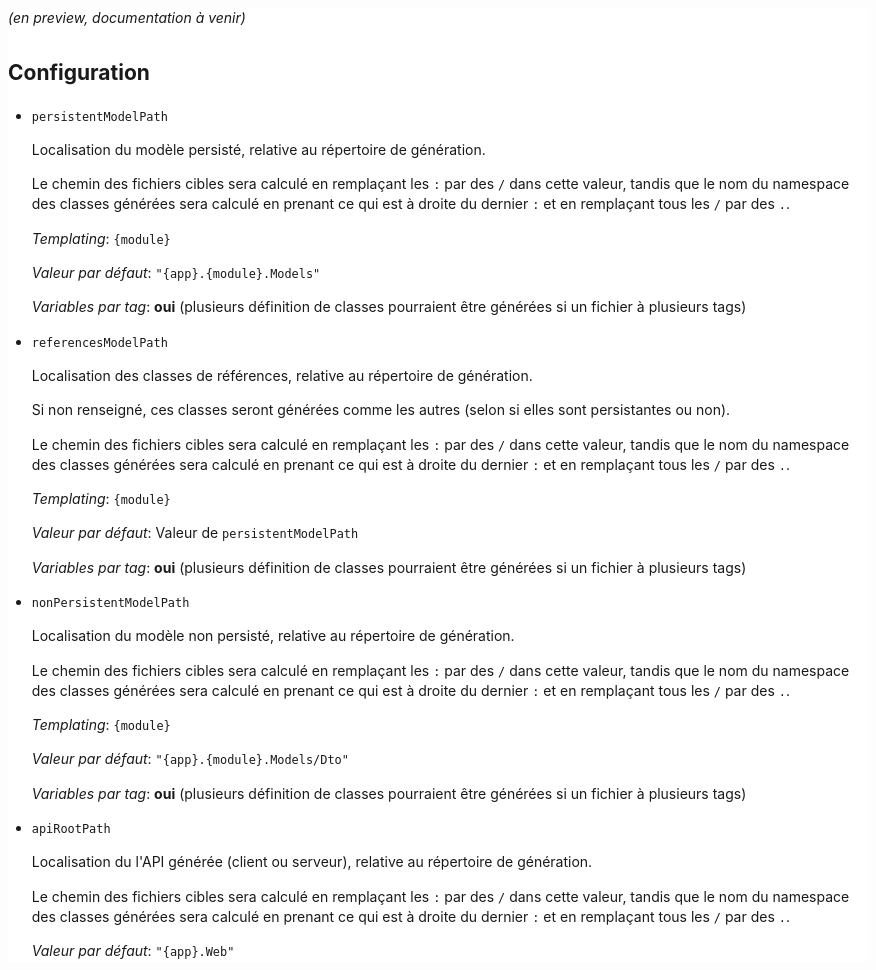_(en preview, documentation à venir)_

## Configuration

- `persistentModelPath`

  Localisation du modèle persisté, relative au répertoire de génération.

  Le chemin des fichiers cibles sera calculé en remplaçant les `:` par des `/` dans cette valeur, tandis que le nom du namespace des classes générées sera calculé en prenant ce qui est à droite du dernier `:` et en remplaçant tous les `/` par des `.`.

  _Templating_: `{module}`

  _Valeur par défaut_: `"{app}.{module}.Models"`

  _Variables par tag_: **oui** (plusieurs définition de classes pourraient être générées si un fichier à plusieurs tags)

- `referencesModelPath`

  Localisation des classes de références, relative au répertoire de génération.

  Si non renseigné, ces classes seront générées comme les autres (selon si elles sont persistantes ou non).

  Le chemin des fichiers cibles sera calculé en remplaçant les `:` par des `/` dans cette valeur, tandis que le nom du namespace des classes générées sera calculé en prenant ce qui est à droite du dernier `:` et en remplaçant tous les `/` par des `.`.

  _Templating_: `{module}`

  _Valeur par défaut_: Valeur de `persistentModelPath`

  _Variables par tag_: **oui** (plusieurs définition de classes pourraient être générées si un fichier à plusieurs tags)

- `nonPersistentModelPath`

  Localisation du modèle non persisté, relative au répertoire de génération.

  Le chemin des fichiers cibles sera calculé en remplaçant les `:` par des `/` dans cette valeur, tandis que le nom du namespace des classes générées sera calculé en prenant ce qui est à droite du dernier `:` et en remplaçant tous les `/` par des `.`.

  _Templating_: `{module}`

  _Valeur par défaut_: `"{app}.{module}.Models/Dto"`

  _Variables par tag_: **oui** (plusieurs définition de classes pourraient être générées si un fichier à plusieurs tags)

- `apiRootPath`

  Localisation du l'API générée (client ou serveur), relative au répertoire de génération.

  Le chemin des fichiers cibles sera calculé en remplaçant les `:` par des `/` dans cette valeur, tandis que le nom du namespace des classes générées sera calculé en prenant ce qui est à droite du dernier `:` et en remplaçant tous les `/` par des `.`.

  _Valeur par défaut_: `"{app}.Web"`
